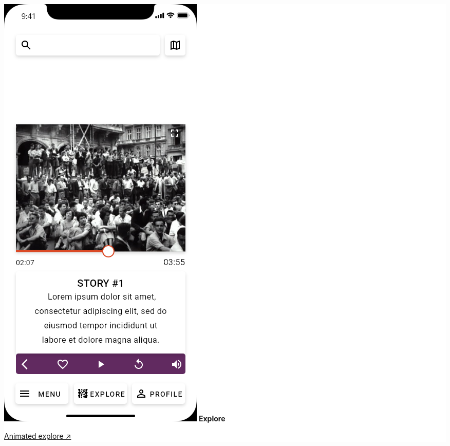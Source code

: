 ![explore prototype 4](../assets/post/image/museum/explore-prototype-4.png)
**Explore**

[Animated explore ↗](../assets/post/image/museum/explore-prototype.gif)
